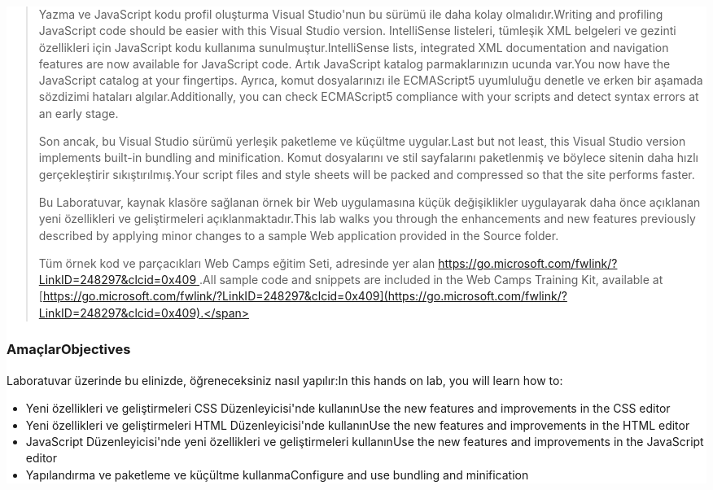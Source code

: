 > <span data-ttu-id="43521-110">Yazma ve JavaScript kodu profil oluşturma Visual Studio'nun bu sürümü ile daha kolay olmalıdır.</span><span class="sxs-lookup"><span data-stu-id="43521-110">Writing and profiling JavaScript code should be easier with this Visual Studio version.</span></span> <span data-ttu-id="43521-111">IntelliSense listeleri, tümleşik XML belgeleri ve gezinti özellikleri için JavaScript kodu kullanıma sunulmuştur.</span><span class="sxs-lookup"><span data-stu-id="43521-111">IntelliSense lists, integrated XML documentation and navigation features are now available for JavaScript code.</span></span> <span data-ttu-id="43521-112">Artık JavaScript katalog parmaklarınızın ucunda var.</span><span class="sxs-lookup"><span data-stu-id="43521-112">You now have the JavaScript catalog at your fingertips.</span></span> <span data-ttu-id="43521-113">Ayrıca, komut dosyalarınızı ile ECMAScript5 uyumluluğu denetle ve erken bir aşamada sözdizimi hataları algılar.</span><span class="sxs-lookup"><span data-stu-id="43521-113">Additionally, you can check ECMAScript5 compliance with your scripts and detect syntax errors at an early stage.</span></span>
> 
> <span data-ttu-id="43521-114">Son ancak, bu Visual Studio sürümü yerleşik paketleme ve küçültme uygular.</span><span class="sxs-lookup"><span data-stu-id="43521-114">Last but not least, this Visual Studio version implements built-in bundling and minification.</span></span> <span data-ttu-id="43521-115">Komut dosyalarını ve stil sayfalarını paketlenmiş ve böylece sitenin daha hızlı gerçekleştirir sıkıştırılmış.</span><span class="sxs-lookup"><span data-stu-id="43521-115">Your script files and style sheets will be packed and compressed so that the site performs faster.</span></span>
> 
> <span data-ttu-id="43521-116">Bu Laboratuvar, kaynak klasöre sağlanan örnek bir Web uygulamasına küçük değişiklikler uygulayarak daha önce açıklanan yeni özellikleri ve geliştirmeleri açıklanmaktadır.</span><span class="sxs-lookup"><span data-stu-id="43521-116">This lab walks you through the enhancements and new features previously described by applying minor changes to a sample Web application provided in the Source folder.</span></span>
> 
> <span data-ttu-id="43521-117">Tüm örnek kod ve parçacıkları Web Camps eğitim Seti, adresinde yer alan [ https://go.microsoft.com/fwlink/?LinkID=248297&clcid=0x409 ](https://go.microsoft.com/fwlink/?LinkID=248297&clcid=0x409).</span><span class="sxs-lookup"><span data-stu-id="43521-117">All sample code and snippets are included in the Web Camps Training Kit, available at [https://go.microsoft.com/fwlink/?LinkID=248297&clcid=0x409](https://go.microsoft.com/fwlink/?LinkID=248297&clcid=0x409).</span></span>


<a id="Objectives"></a>

<a id="Objectives"></a>
### <a name="objectives"></a><span data-ttu-id="43521-118">Amaçlar</span><span class="sxs-lookup"><span data-stu-id="43521-118">Objectives</span></span>

<span data-ttu-id="43521-119">Laboratuvar üzerinde bu elinizde, öğreneceksiniz nasıl yapılır:</span><span class="sxs-lookup"><span data-stu-id="43521-119">In this hands on lab, you will learn how to:</span></span>

- <span data-ttu-id="43521-120">Yeni özellikleri ve geliştirmeleri CSS Düzenleyicisi'nde kullanın</span><span class="sxs-lookup"><span data-stu-id="43521-120">Use the new features and improvements in the CSS editor</span></span>
- <span data-ttu-id="43521-121">Yeni özellikleri ve geliştirmeleri HTML Düzenleyicisi'nde kullanın</span><span class="sxs-lookup"><span data-stu-id="43521-121">Use the new features and improvements in the HTML editor</span></span>
- <span data-ttu-id="43521-122">JavaScript Düzenleyicisi'nde yeni özellikleri ve geliştirmeleri kullanın</span><span class="sxs-lookup"><span data-stu-id="43521-122">Use the new features and improvements in the JavaScript editor</span></span>
- <span data-ttu-id="43521-123">Yapılandırma ve paketleme ve küçültme kullanma</span><span class="sxs-lookup"><span data-stu-id="43521-123">Configure and use bundling and minification</span></span>
